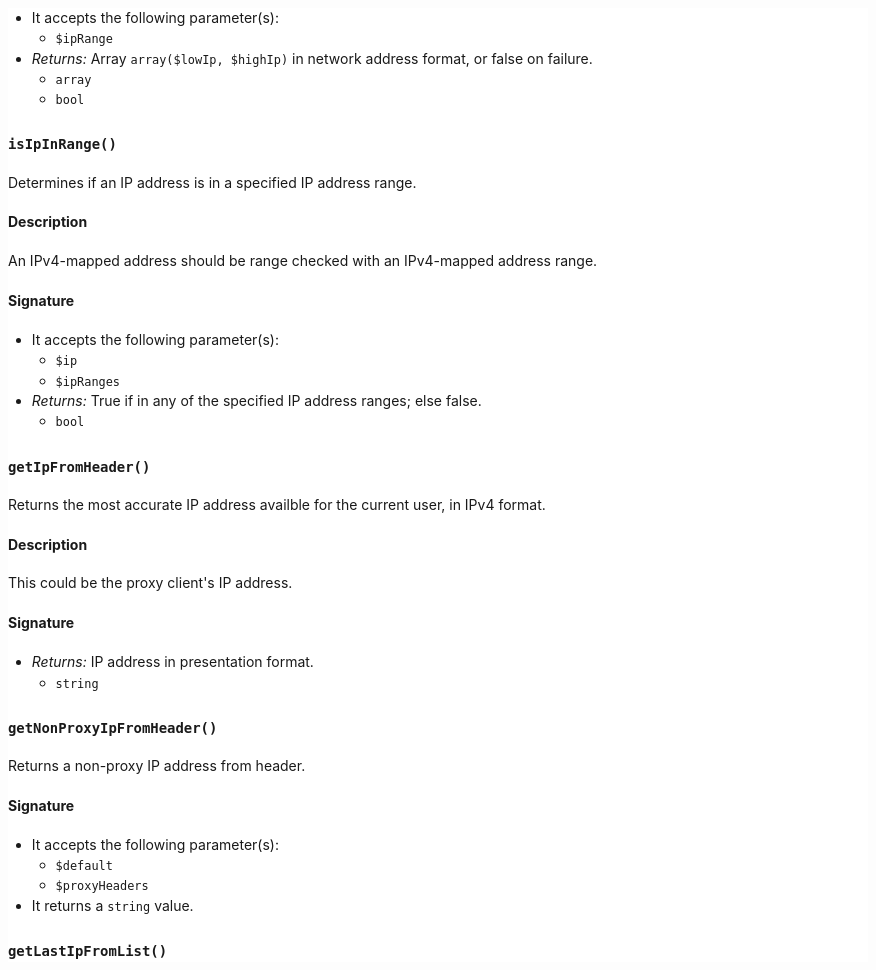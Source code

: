 - It accepts the following parameter(s):
    - `$ipRange`
- _Returns:_ Array `array($lowIp, $highIp)` in network address format, or false on failure.
    - `array`
    - `bool`

<a name="isipinrange" id="isipinrange"></a>
<a name="isIpInRange" id="isIpInRange"></a>
### `isIpInRange()`

Determines if an IP address is in a specified IP address range.

#### Description

An IPv4-mapped address should be range checked with an IPv4-mapped address range.

#### Signature

- It accepts the following parameter(s):
    - `$ip`
    - `$ipRanges`
- _Returns:_ True if in any of the specified IP address ranges; else false.
    - `bool`

<a name="getipfromheader" id="getipfromheader"></a>
<a name="getIpFromHeader" id="getIpFromHeader"></a>
### `getIpFromHeader()`

Returns the most accurate IP address availble for the current user, in IPv4 format.

#### Description

This could be the proxy client's IP address.

#### Signature

- _Returns:_ IP address in presentation format.
    - `string`

<a name="getnonproxyipfromheader" id="getnonproxyipfromheader"></a>
<a name="getNonProxyIpFromHeader" id="getNonProxyIpFromHeader"></a>
### `getNonProxyIpFromHeader()`

Returns a non-proxy IP address from header.

#### Signature

- It accepts the following parameter(s):
    - `$default`
    - `$proxyHeaders`
- It returns a `string` value.

<a name="getlastipfromlist" id="getlastipfromlist"></a>
<a name="getLastIpFromList" id="getLastIpFromList"></a>
### `getLastIpFromList()`
